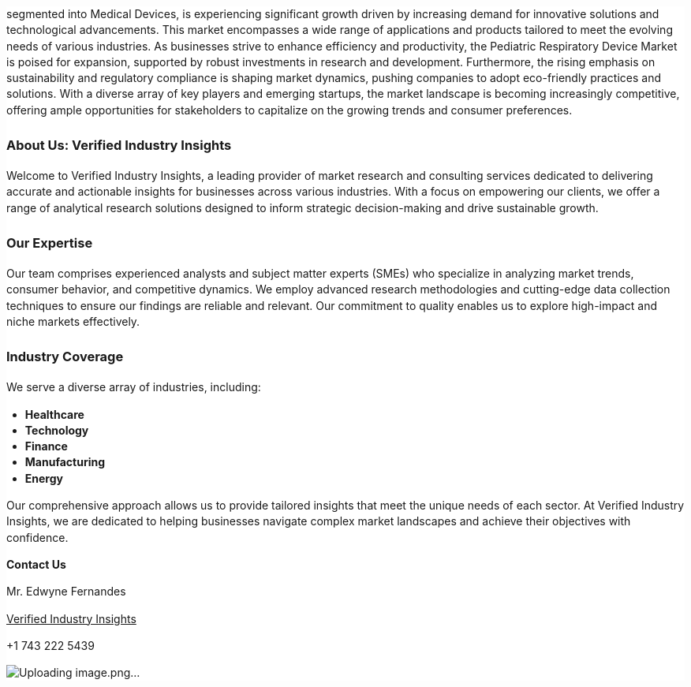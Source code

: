 segmented into Medical Devices, is experiencing significant growth driven by increasing demand for innovative solutions and technological advancements. This market encompasses a wide range of applications and products tailored to meet the evolving needs of various industries. As businesses strive to enhance efficiency and productivity, the Pediatric Respiratory Device Market is poised for expansion, supported by robust investments in research and development. Furthermore, the rising emphasis on sustainability and regulatory compliance is shaping market dynamics, pushing companies to adopt eco-friendly practices and solutions. With a diverse array of key players and emerging startups, the market landscape is becoming increasingly competitive, offering ample opportunities for stakeholders to capitalize on the growing trends and consumer preferences.</p><h3>About Us: Verified Industry Insights</h3><p>Welcome to Verified Industry Insights, a leading provider of market research and consulting services dedicated to delivering accurate and actionable insights for businesses across various industries. With a focus on empowering our clients, we offer a range of analytical research solutions designed to inform strategic decision-making and drive sustainable growth.</p><h3>Our Expertise</h3><p>Our team comprises experienced analysts and subject matter experts (SMEs) who specialize in analyzing market trends, consumer behavior, and competitive dynamics. We employ advanced research methodologies and cutting-edge data collection techniques to ensure our findings are reliable and relevant. Our commitment to quality enables us to explore high-impact and niche markets effectively.</p><h3>Industry Coverage</h3><p>We serve a diverse array of industries, including:</p><ul><li><strong>Healthcare</strong></li><li><strong>Technology</strong></li><li><strong>Finance</strong></li><li><strong>Manufacturing</strong></li><li><strong>Energy</strong></li></ul><p>Our comprehensive approach allows us to provide tailored insights that meet the unique needs of each sector. At Verified Industry Insights, we are dedicated to helping businesses navigate complex market landscapes and achieve their objectives with confidence.</p><p><strong>Contact Us</strong></p><p>Mr. Edwyne Fernandes</p><p><a href="https://www.verifiedindustryinsights.com/">Verified Industry Insights</a></p><p>+1 743 222 5439</p>
![Uploading image.png…]()
